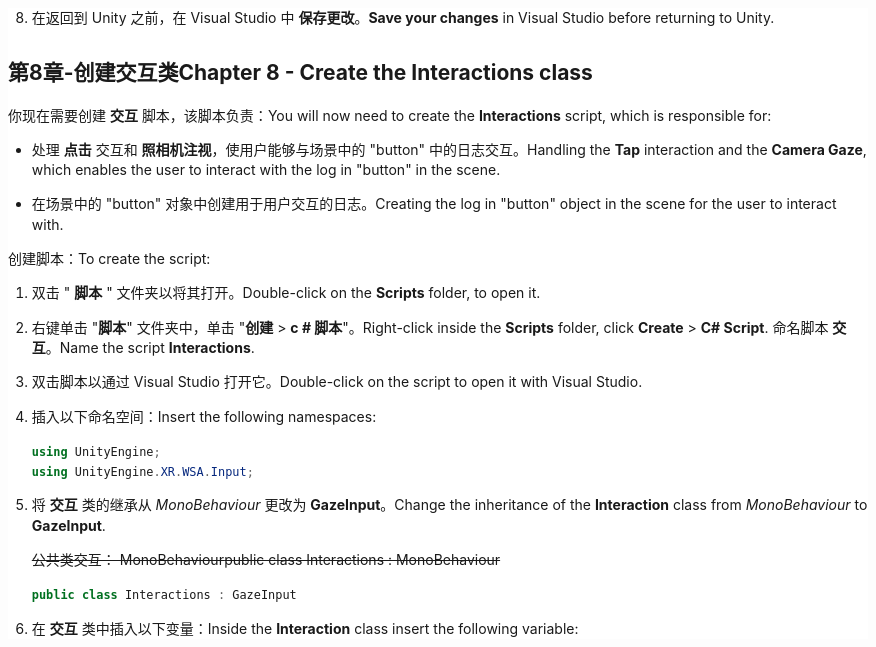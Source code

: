 8.  <span data-ttu-id="d8b85-293">在返回到 Unity 之前，在 Visual Studio 中 **保存更改**。</span><span class="sxs-lookup"><span data-stu-id="d8b85-293">**Save your changes** in Visual Studio before returning to Unity.</span></span>

## <a name="chapter-8---create-the-interactions-class"></a><span data-ttu-id="d8b85-294">第8章-创建交互类</span><span class="sxs-lookup"><span data-stu-id="d8b85-294">Chapter 8 - Create the Interactions class</span></span>

<span data-ttu-id="d8b85-295">你现在需要创建 **交互** 脚本，该脚本负责：</span><span class="sxs-lookup"><span data-stu-id="d8b85-295">You will now need to create the **Interactions** script, which is responsible for:</span></span>

-   <span data-ttu-id="d8b85-296">处理 **点击** 交互和 **照相机注视**，使用户能够与场景中的 "button" 中的日志交互。</span><span class="sxs-lookup"><span data-stu-id="d8b85-296">Handling the **Tap** interaction and the **Camera Gaze**, which enables the user to interact with the log in "button" in the scene.</span></span>

-   <span data-ttu-id="d8b85-297">在场景中的 "button" 对象中创建用于用户交互的日志。</span><span class="sxs-lookup"><span data-stu-id="d8b85-297">Creating the log in "button" object in the scene for the user to interact with.</span></span>

<span data-ttu-id="d8b85-298">创建脚本：</span><span class="sxs-lookup"><span data-stu-id="d8b85-298">To create the script:</span></span>

1.  <span data-ttu-id="d8b85-299">双击 " **脚本** " 文件夹以将其打开。</span><span class="sxs-lookup"><span data-stu-id="d8b85-299">Double-click on the **Scripts** folder, to open it.</span></span>

2.  <span data-ttu-id="d8b85-300">右键单击 "**脚本**" 文件夹中，单击 "**创建**  >  **c # 脚本**"。</span><span class="sxs-lookup"><span data-stu-id="d8b85-300">Right-click inside the **Scripts** folder, click **Create** > **C# Script**.</span></span> <span data-ttu-id="d8b85-301">命名脚本 **交互**。</span><span class="sxs-lookup"><span data-stu-id="d8b85-301">Name the script **Interactions**.</span></span>

3.  <span data-ttu-id="d8b85-302">双击脚本以通过 Visual Studio 打开它。</span><span class="sxs-lookup"><span data-stu-id="d8b85-302">Double-click on the script to open it with Visual Studio.</span></span>

4.  <span data-ttu-id="d8b85-303">插入以下命名空间：</span><span class="sxs-lookup"><span data-stu-id="d8b85-303">Insert the following namespaces:</span></span>

    ```csharp
    using UnityEngine;
    using UnityEngine.XR.WSA.Input;
    ```

5.  <span data-ttu-id="d8b85-304">将 **交互** 类的继承从 *MonoBehaviour* 更改为 **GazeInput**。</span><span class="sxs-lookup"><span data-stu-id="d8b85-304">Change the inheritance of the **Interaction** class from *MonoBehaviour* to **GazeInput**.</span></span>

    <span data-ttu-id="d8b85-305">~~公共类交互： MonoBehaviour~~</span><span class="sxs-lookup"><span data-stu-id="d8b85-305">~~public class Interactions : MonoBehaviour~~</span></span>

    ```csharp
    public class Interactions : GazeInput
    ```

6.  <span data-ttu-id="d8b85-306">在 **交互** 类中插入以下变量：</span><span class="sxs-lookup"><span data-stu-id="d8b85-306">Inside the **Interaction** class insert the following variable:</span></span>
